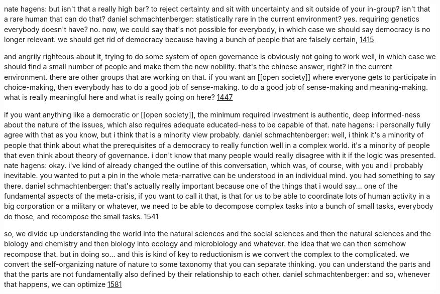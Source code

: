 nate hagens:
but isn't that a really high bar? to reject certainty and sit with uncertainty
and sit outside of your in-group? isn't that a rare human that can do that? daniel schmachtenberger:
statistically rare in the current environment? yes. requiring genetics everybody doesn't have? no. now, we could say that's not possible for
everybody, in which case we should say democracy is no longer relevant. we should get rid of democracy because having
a bunch of people that are falsely certain, [1415](https://www.youtube.com/watch?v=kTFqnPEyweE&t=1415.6s)

and angrily righteous about it, trying to
do some system of open governance is obviously not going to work well, in which case we should
find a small number of people and make them the new nobility. that's the chinese answer, right? in the current environment. there are other groups that are working on
that. if you want an [[open society]] where everyone
gets to participate in choice-making, then everybody has to do a good job of sense-making. to do a good job of sense-making and meaning-making. what is really meaningful here and what is
really going on here? [1447](https://www.youtube.com/watch?v=kTFqnPEyweE&t=1447.289s)

if you want anything like a democratic or
[[open society]], the minimum required investment is authentic, deep informed-ness about the
nature of the issues, which also requires adequate educated-ness to be capable of that. nate hagens:
i personally fully agree with that as you know, but i think that is a minority view
probably. daniel schmachtenberger:
well, i think it's a minority of people that think about what the prerequisites of a democracy
to really function well in a complex world. it's a minority of people that even think
about theory of governance. i don't know that many people would really
disagree with it if the logic was presented. nate hagens:
okay. i've kind of already changed the outline of
this conversation, which was, of course, with you and i probably inevitable. you wanted to put a pin in the whole meta-narrative
can be understood in an individual mind. you had something to say there. daniel schmachtenberger:
that's actually really important because one of the things that i would say... one of the fundamental aspects of the meta-crisis,
if you want to call it that, is that for us to be able to coordinate lots of human activity
in a big corporation or a military or whatever, we need to be able to decompose complex tasks
into a bunch of small tasks, everybody do those, and recompose the small tasks. [1541](https://www.youtube.com/watch?v=kTFqnPEyweE&t=1541.509s)

so, we divide up understanding the world into
the natural sciences and the social sciences and then the natural sciences and the biology
and chemistry and then biology into ecology and microbiology and whatever. the idea that we can then somehow recompose
that. but in doing so... and this is kind of key
to reductionism is we convert the complex to the complicated. we convert the self-organizing nature of nature
to some taxonomy that you can separate thinking. you can understand the parts and that the
parts are not fundamentally also defined by their relationship to each other. daniel schmachtenberger:
and so, whenever that happens, we can optimize [1581](https://www.youtube.com/watch?v=kTFqnPEyweE&t=1581.97s)
